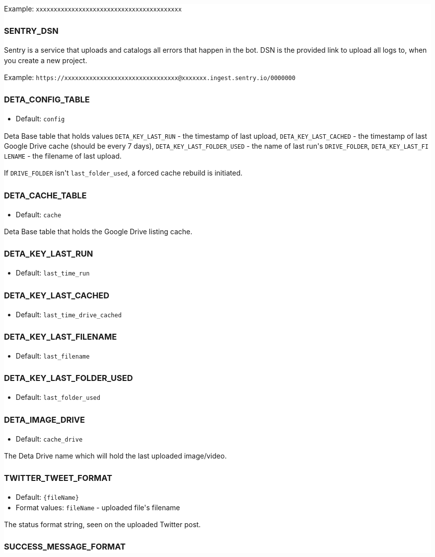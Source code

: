 Example: `xxxxxxxxxxxxxxxxxxxxxxxxxxxxxxxxxxxxxxxxx`

### SENTRY_DSN

Sentry is a service that uploads and catalogs all errors that happen in the bot. DSN is the provided link to upload all logs to, when you create a new project.

Example: `https://xxxxxxxxxxxxxxxxxxxxxxxxxxxxxxxx@xxxxxxx.ingest.sentry.io/0000000`

### DETA_CONFIG_TABLE

* Default: `config`

Deta Base table that holds values `DETA_KEY_LAST_RUN` - the timestamp of last upload, `DETA_KEY_LAST_CACHED` - the timestamp of last Google Drive cache (should be every 7 days), `DETA_KEY_LAST_FOLDER_USED` - the name of last run's `DRIVE_FOLDER`, `DETA_KEY_LAST_FILENAME` - the filename of last upload.

If `DRIVE_FOLDER` isn't `last_folder_used`, a forced cache rebuild is initiated.

### DETA_CACHE_TABLE

* Default: `cache`

Deta Base table that holds the Google Drive listing cache.

### DETA_KEY_LAST_RUN

* Default: `last_time_run`

### DETA_KEY_LAST_CACHED

* Default: `last_time_drive_cached`

### DETA_KEY_LAST_FILENAME

* Default: `last_filename`

### DETA_KEY_LAST_FOLDER_USED

* Default: `last_folder_used`

### DETA_IMAGE_DRIVE

* Default: `cache_drive`

The Deta Drive name which will hold the last uploaded image/video.

### TWITTER_TWEET_FORMAT

* Default: `{fileName}`
* Format values: `fileName` - uploaded file's filename

The status format string, seen on the uploaded Twitter post.

### SUCCESS_MESSAGE_FORMAT
